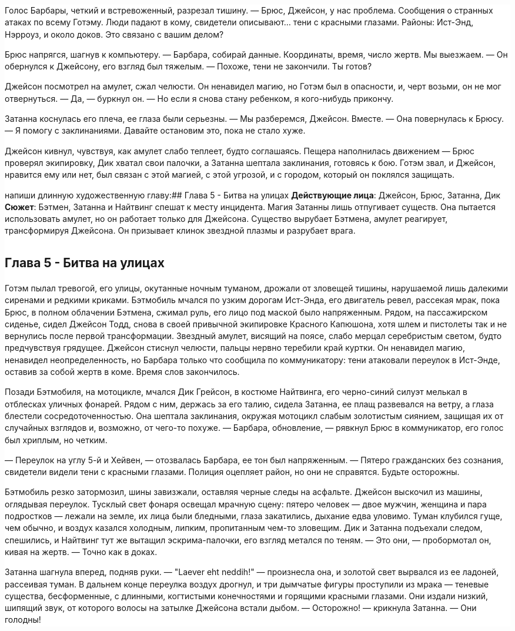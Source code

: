Голос Барбары, четкий и встревоженный, разрезал тишину. — Брюс, Джейсон, у нас проблема. Сообщения о странных атаках по всему Готэму. Люди падают в кому, свидетели описывают… тени с красными глазами. Районы: Ист-Энд, Нэрроуз, и около доков. Это связано с вашим делом?

Брюс напрягся, шагнув к компьютеру. — Барбара, собирай данные. Координаты, время, число жертв. Мы выезжаем. — Он обернулся к Джейсону, его взгляд был тяжелым. — Похоже, тени не закончили. Ты готов?

Джейсон посмотрел на амулет, сжал челюсти. Он ненавидел магию, но Готэм был в опасности, и, черт возьми, он не мог отвернуться. — Да, — буркнул он. — Но если я снова стану ребенком, я кого-нибудь прикончу.

Затанна коснулась его плеча, ее глаза были серьезны. — Мы разберемся, Джейсон. Вместе. — Она повернулась к Брюсу. — Я помогу с заклинаниями. Давайте остановим это, пока не стало хуже.

Джейсон кивнул, чувствуя, как амулет слабо теплеет, будто соглашаясь. Пещера наполнилась движением — Брюс проверял экипировку, Дик хватал свои палочки, а Затанна шептала заклинания, готовясь к бою. Готэм звал, и Джейсон, нравится ему или нет, был связан с этой магией, с этой угрозой, и с городом, который он поклялся защищать.

напиши длинную художественную главу:## Глава 5 - Битва на улицах **Действующие лица**: Джейсон, Брюс, Затанна, Дик **Сюжет**: Бэтмен, Затанна и Найтвинг спешат к месту инцидента. Магия Затанны лишь отпугивает существ. Она пытается использовать амулет, но он работает только для Джейсона. Существо вырубает Бэтмена, амулет реагирует, трансформируя Джейсона. Он призывает клинок звездной плазмы и разрубает врага.

## Глава 5 - Битва на улицах

Готэм пылал тревогой, его улицы, окутанные ночным туманом, дрожали от зловещей тишины, нарушаемой лишь далекими сиренами и редкими криками. Бэтмобиль мчался по узким дорогам Ист-Энда, его двигатель ревел, рассекая мрак, пока Брюс, в полном облачении Бэтмена, сжимал руль, его лицо под маской было напряженным. Рядом, на пассажирском сиденье, сидел Джейсон Тодд, снова в своей привычной экипировке Красного Капюшона, хотя шлем и пистолеты так и не вернулись после первой трансформации. Звездный амулет, висящий на поясе, слабо мерцал серебристым светом, будто предчувствуя грядущее. Джейсон стиснул челюсти, пальцы нервно теребили край куртки. Он ненавидел магию, ненавидел неопределенность, но Барбара только что сообщила по коммуникатору: тени атаковали переулок в Ист-Энде, оставив за собой жертв в коме. Время слов закончилось.

Позади Бэтмобиля, на мотоцикле, мчался Дик Грейсон, в костюме Найтвинга, его черно-синий силуэт мелькал в отблесках уличных фонарей. Рядом с ним, держась за его талию, сидела Затанна, ее плащ развевался на ветру, а глаза блестели сосредоточенностью. Она шептала заклинания, окружая мотоцикл слабым золотистым сиянием, защищая их от случайных взглядов и, возможно, от чего-то похуже. — Барбара, обновление, — рявкнул Брюс в коммуникатор, его голос был хриплым, но четким.

— Переулок на углу 5-й и Хейвен, — отозвалась Барбара, ее тон был напряженным. — Пятеро гражданских без сознания, свидетели видели тени с красными глазами. Полиция оцепляет район, но они не справятся. Будьте осторожны.

Бэтмобиль резко затормозил, шины завизжали, оставляя черные следы на асфальте. Джейсон выскочил из машины, оглядывая переулок. Тусклый свет фонаря освещал мрачную сцену: пятеро человек — двое мужчин, женщина и пара подростков — лежали на земле, их лица были бледными, глаза закатились, дыхание едва уловимо. Туман клубился гуще, чем обычно, и воздух казался холодным, липким, пропитанным чем-то зловещим. Дик и Затанна подъехали следом, спешились, и Найтвинг тут же вытащил эскрима-палочки, его взгляд метался по теням. — Это они, — пробормотал он, кивая на жертв. — Точно как в доках.

Затанна шагнула вперед, подняв руки. — "Laever eht neddih!" — произнесла она, и золотой свет вырвался из ее ладоней, рассеивая туман. В дальнем конце переулка воздух дрогнул, и три дымчатые фигуры проступили из мрака — теневые существа, бесформенные, с длинными, когтистыми конечностями и горящими красными глазами. Они издали низкий, шипящий звук, от которого волосы на затылке Джейсона встали дыбом. — Осторожно! — крикнула Затанна. — Они голодны!
